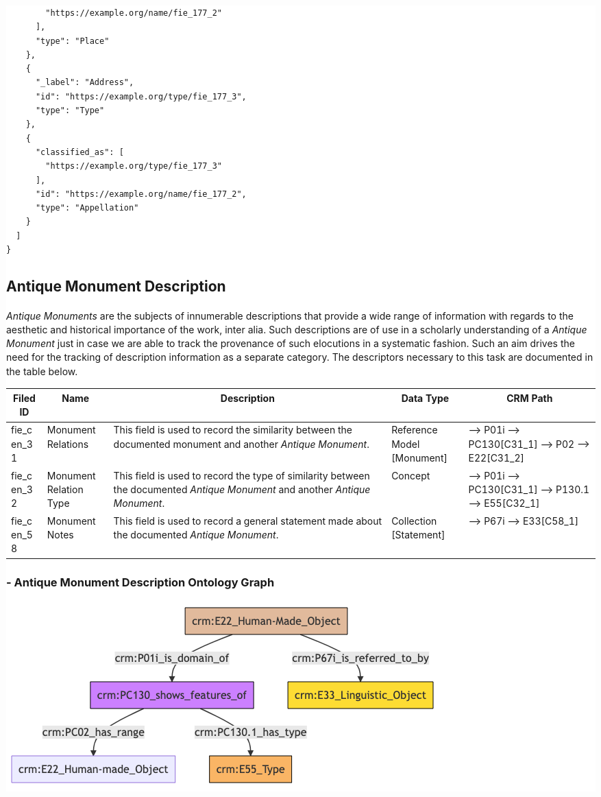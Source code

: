 ```
        "https://example.org/name/fie_177_2"
      ],
      "type": "Place"
    },
    {
      "_label": "Address",
      "id": "https://example.org/type/fie_177_3",
      "type": "Type"
    },
    {
      "classified_as": [
        "https://example.org/type/fie_177_3"
      ],
      "id": "https://example.org/name/fie_177_2",
      "type": "Appellation"
    }
  ]
}
```                
## Antique Monument   **Description**
*Antique Monuments* are the subjects of innumerable descriptions that provide a wide range of information with regards to the aesthetic and historical importance of the work, inter alia. Such descriptions are of use in a scholarly understanding of a *Antique Monument* just in case we are able to track the provenance of such elocutions in a systematic fashion. Such an aim drives the need for the tracking of description information as a separate category. The descriptors necessary to this task are documented in the table below.

| Filed ID    | Name                         | Description | Data Type | CRM Path |
| ----------- |------------------------------|-------------|-----------|----------|
|fie_cen_31  |  Monument Relations  |  This field is used to record the similarity between the documented monument and another *Antique Monument*.  | Reference Model [Monument] |   --> P01i --> PC130[C31_1] --> P02 --> E22[C31_2] |
|fie_cen_32 |   Monument Relation Type  |  This field is used to record the type of similarity between the documented *Antique Monument* and another *Antique Monument*. |    Concept  |  --> P01i --> PC130[C31_1] --> P130.1 --> E55[C32_1] |
|fie_cen_58  |  Monument Notes  |  This field is used to record a general statement made about the documented *Antique Monument*.  |  Collection [Statement] |   --> P67i --> E33[C58_1] |

### - Antique Monument Description **Ontology Graph**
![Screenshot](img/desc_monument.png)
